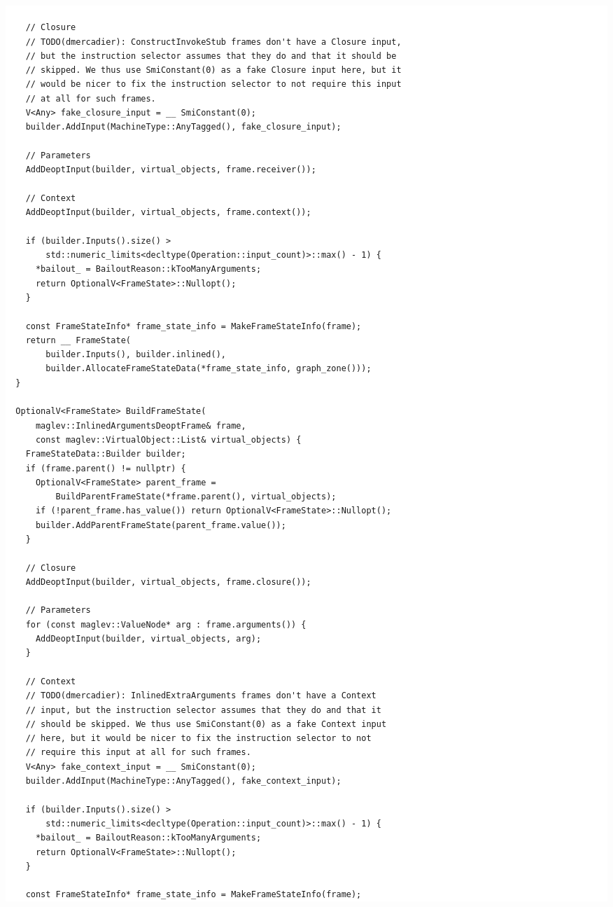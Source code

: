 ```

    // Closure
    // TODO(dmercadier): ConstructInvokeStub frames don't have a Closure input,
    // but the instruction selector assumes that they do and that it should be
    // skipped. We thus use SmiConstant(0) as a fake Closure input here, but it
    // would be nicer to fix the instruction selector to not require this input
    // at all for such frames.
    V<Any> fake_closure_input = __ SmiConstant(0);
    builder.AddInput(MachineType::AnyTagged(), fake_closure_input);

    // Parameters
    AddDeoptInput(builder, virtual_objects, frame.receiver());

    // Context
    AddDeoptInput(builder, virtual_objects, frame.context());

    if (builder.Inputs().size() >
        std::numeric_limits<decltype(Operation::input_count)>::max() - 1) {
      *bailout_ = BailoutReason::kTooManyArguments;
      return OptionalV<FrameState>::Nullopt();
    }

    const FrameStateInfo* frame_state_info = MakeFrameStateInfo(frame);
    return __ FrameState(
        builder.Inputs(), builder.inlined(),
        builder.AllocateFrameStateData(*frame_state_info, graph_zone()));
  }

  OptionalV<FrameState> BuildFrameState(
      maglev::InlinedArgumentsDeoptFrame& frame,
      const maglev::VirtualObject::List& virtual_objects) {
    FrameStateData::Builder builder;
    if (frame.parent() != nullptr) {
      OptionalV<FrameState> parent_frame =
          BuildParentFrameState(*frame.parent(), virtual_objects);
      if (!parent_frame.has_value()) return OptionalV<FrameState>::Nullopt();
      builder.AddParentFrameState(parent_frame.value());
    }

    // Closure
    AddDeoptInput(builder, virtual_objects, frame.closure());

    // Parameters
    for (const maglev::ValueNode* arg : frame.arguments()) {
      AddDeoptInput(builder, virtual_objects, arg);
    }

    // Context
    // TODO(dmercadier): InlinedExtraArguments frames don't have a Context
    // input, but the instruction selector assumes that they do and that it
    // should be skipped. We thus use SmiConstant(0) as a fake Context input
    // here, but it would be nicer to fix the instruction selector to not
    // require this input at all for such frames.
    V<Any> fake_context_input = __ SmiConstant(0);
    builder.AddInput(MachineType::AnyTagged(), fake_context_input);

    if (builder.Inputs().size() >
        std::numeric_limits<decltype(Operation::input_count)>::max() - 1) {
      *bailout_ = BailoutReason::kTooManyArguments;
      return OptionalV<FrameState>::Nullopt();
    }

    const FrameStateInfo* frame_state_info = MakeFrameStateInfo(frame);
```